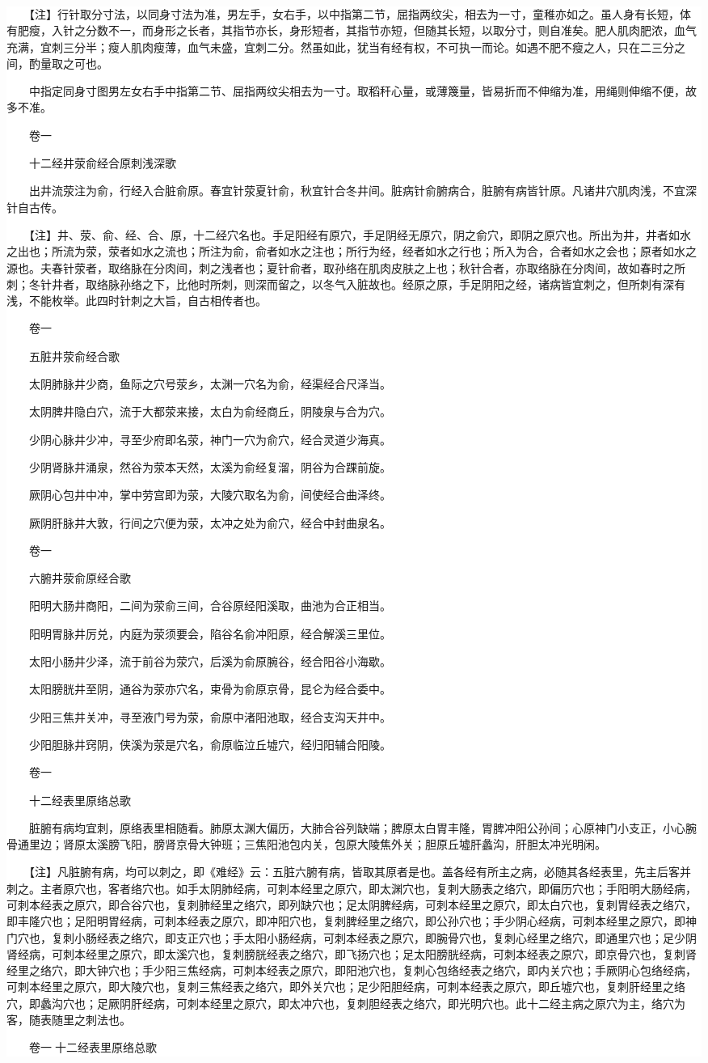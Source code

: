 
　　【注】行针取分寸法，以同身寸法为准，男左手，女右手，以中指第二节，屈指两纹尖，相去为一寸，童稚亦如之。虽人身有长短，体有肥瘦，入针之分数不一，而身形之长者，其指节亦长，身形短者，其指节亦短，但随其长短，以取分寸，则自准矣。肥人肌肉肥浓，血气充满，宜刺三分半；瘦人肌肉瘦薄，血气未盛，宜刺二分。然虽如此，犹当有经有权，不可执一而论。如遇不肥不瘦之人，只在二三分之间，酌量取之可也。

　　中指定同身寸图男左女右手中指第二节、屈指两纹尖相去为一寸。取稻秆心量，或薄篾量，皆易折而不伸缩为准，用绳则伸缩不便，故多不准。

　　卷一

　　十二经井荥俞经合原刺浅深歌

　　出井流荥注为俞，行经入合脏俞原。春宜针荥夏针俞，秋宜针合冬井间。脏病针俞腑病合，脏腑有病皆针原。凡诸井穴肌肉浅，不宜深针自古传。

　　【注】井、荥、俞、经、合、原，十二经穴名也。手足阳经有原穴，手足阴经无原穴，阴之俞穴，即阴之原穴也。所出为井，井者如水之出也；所流为荥，荥者如水之流也；所注为俞，俞者如水之注也；所行为经，经者如水之行也；所入为合，合者如水之会也；原者如水之源也。夫春针荥者，取络脉在分肉间，刺之浅者也；夏针俞者，取孙络在肌肉皮肤之上也；秋针合者，亦取络脉在分肉间，故如春时之所刺；冬针井者，取络脉孙络之下，比他时所刺，则深而留之，以冬气入脏故也。经原之原，手足阴阳之经，诸病皆宜刺之，但所刺有深有浅，不能枚举。此四时针刺之大旨，自古相传者也。

　　卷一

　　五脏井荥俞经合歌

　　太阴肺脉井少商，鱼际之穴号荥乡，太渊一穴名为俞，经渠经合尺泽当。

　　太阴脾井隐白穴，流于大都荥来接，太白为俞经商丘，阴陵泉与合为穴。

　　少阴心脉井少冲，寻至少府即名荥，神门一穴为俞穴，经合灵道少海真。

　　少阴肾脉井涌泉，然谷为荥本天然，太溪为俞经复溜，阴谷为合踝前旋。

　　厥阴心包井中冲，掌中劳宫即为荥，大陵穴取名为俞，间使经合曲泽终。

　　厥阴肝脉井大敦，行间之穴便为荥，太冲之处为俞穴，经合中封曲泉名。

　　卷一

　　六腑井荥俞原经合歌

　　阳明大肠井商阳，二间为荥俞三间，合谷原经阳溪取，曲池为合正相当。

　　阳明胃脉井厉兑，内庭为荥须要会，陷谷名俞冲阳原，经合解溪三里位。

　　太阳小肠井少泽，流于前谷为荥穴，后溪为俞原腕谷，经合阳谷小海歇。

　　太阳膀胱井至阴，通谷为荥亦穴名，束骨为俞原京骨，昆仑为经合委中。

　　少阳三焦井关冲，寻至液门号为荥，俞原中渚阳池取，经合支沟天井中。

　　少阳胆脉井窍阴，侠溪为荥是穴名，俞原临泣丘墟穴，经归阳辅合阳陵。

　　卷一

　　十二经表里原络总歌

　　脏腑有病均宜刺，原络表里相随看。肺原太渊大偏历，大肺合谷列缺端；脾原太白胃丰隆，胃脾冲阳公孙间；心原神门小支正，小心腕骨通里边；肾原太溪膀飞阳，膀肾京骨大钟班；三焦阳池包内关，包原大陵焦外关；胆原丘墟肝蠡沟，肝胆太冲光明闲。

　　【注】凡脏腑有病，均可以刺之，即《难经》云：五脏六腑有病，皆取其原者是也。盖各经有所主之病，必随其各经表里，先主后客并刺之。主者原穴也，客者络穴也。如手太阴肺经病，可刺本经里之原穴，即太渊穴也，复刺大肠表之络穴，即偏历穴也；手阳明大肠经病，可刺本经表之原穴，即合谷穴也，复刺肺经里之络穴，即列缺穴也；足太阴脾经病，可刺本经里之原穴，即太白穴也，复刺胃经表之络穴，即丰隆穴也；足阳明胃经病，可刺本经表之原穴，即冲阳穴也，复刺脾经里之络穴，即公孙穴也；手少阴心经病，可刺本经里之原穴，即神门穴也，复刺小肠经表之络穴，即支正穴也；手太阳小肠经病，可刺本经表之原穴，即腕骨穴也，复刺心经里之络穴，即通里穴也；足少阴肾经病，可刺本经里之原穴，即太溪穴也，复刺膀胱经表之络穴，即飞扬穴也；足太阳膀胱经病，可刺本经表之原穴，即京骨穴也，复刺肾经里之络穴，即大钟穴也；手少阳三焦经病，可刺本经表之原穴，即阳池穴也，复刺心包络经表之络穴，即内关穴也；手厥阴心包络经病，可刺本经里之原穴，即大陵穴也，复刺三焦经表之络穴，即外关穴也；足少阳胆经病，可刺本经表之原穴，即丘墟穴也，复刺肝经里之络穴，即蠡沟穴也；足厥阴肝经病，可刺本经里之原穴，即太冲穴也，复刺胆经表之络穴，即光明穴也。此十二经主病之原穴为主，络穴为客，随表随里之刺法也。

　　卷一 十二经表里原络总歌
